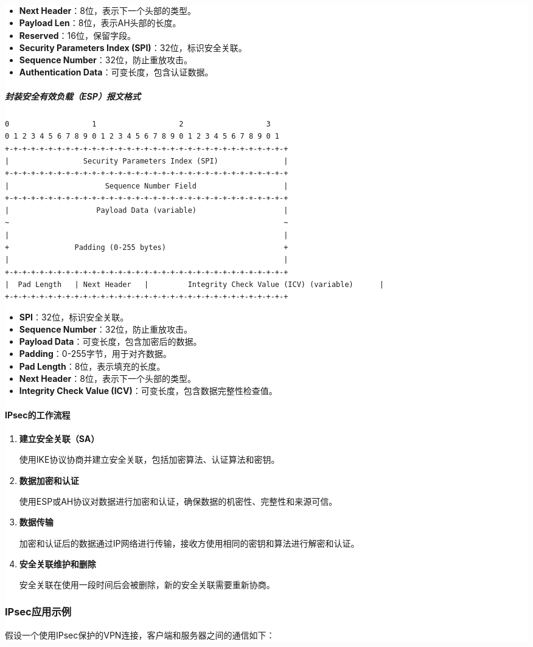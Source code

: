 - **Next Header**：8位，表示下一个头部的类型。
- **Payload Len**：8位，表示AH头部的长度。
- **Reserved**：16位，保留字段。
- **Security Parameters Index (SPI)**：32位，标识安全关联。
- **Sequence Number**：32位，防止重放攻击。
- **Authentication Data**：可变长度，包含认证数据。

##### 封装安全有效负载（ESP）报文格式

```
0                   1                   2                   3
0 1 2 3 4 5 6 7 8 9 0 1 2 3 4 5 6 7 8 9 0 1 2 3 4 5 6 7 8 9 0 1
+-+-+-+-+-+-+-+-+-+-+-+-+-+-+-+-+-+-+-+-+-+-+-+-+-+-+-+-+-+-+-+-+
|                 Security Parameters Index (SPI)               |
+-+-+-+-+-+-+-+-+-+-+-+-+-+-+-+-+-+-+-+-+-+-+-+-+-+-+-+-+-+-+-+-+
|                      Sequence Number Field                    |
+-+-+-+-+-+-+-+-+-+-+-+-+-+-+-+-+-+-+-+-+-+-+-+-+-+-+-+-+-+-+-+-+
|                    Payload Data (variable)                    |
~                                                               ~
|                                                               |
+               Padding (0-255 bytes)                           +
|                                                               |
+-+-+-+-+-+-+-+-+-+-+-+-+-+-+-+-+-+-+-+-+-+-+-+-+-+-+-+-+-+-+-+-+
|  Pad Length   | Next Header   |         Integrity Check Value (ICV) (variable)      |
+-+-+-+-+-+-+-+-+-+-+-+-+-+-+-+-+-+-+-+-+-+-+-+-+-+-+-+-+-+-+-+-+
```

- **SPI**：32位，标识安全关联。
- **Sequence Number**：32位，防止重放攻击。
- **Payload Data**：可变长度，包含加密后的数据。
- **Padding**：0-255字节，用于对齐数据。
- **Pad Length**：8位，表示填充的长度。
- **Next Header**：8位，表示下一个头部的类型。
- **Integrity Check Value (ICV)**：可变长度，包含数据完整性检查值。

#### IPsec的工作流程

1. **建立安全关联（SA）**

   使用IKE协议协商并建立安全关联，包括加密算法、认证算法和密钥。

2. **数据加密和认证**

   使用ESP或AH协议对数据进行加密和认证，确保数据的机密性、完整性和来源可信。

3. **数据传输**

   加密和认证后的数据通过IP网络进行传输，接收方使用相同的密钥和算法进行解密和认证。

4. **安全关联维护和删除**

   安全关联在使用一段时间后会被删除，新的安全关联需要重新协商。

### IPsec应用示例

假设一个使用IPsec保护的VPN连接，客户端和服务器之间的通信如下：
